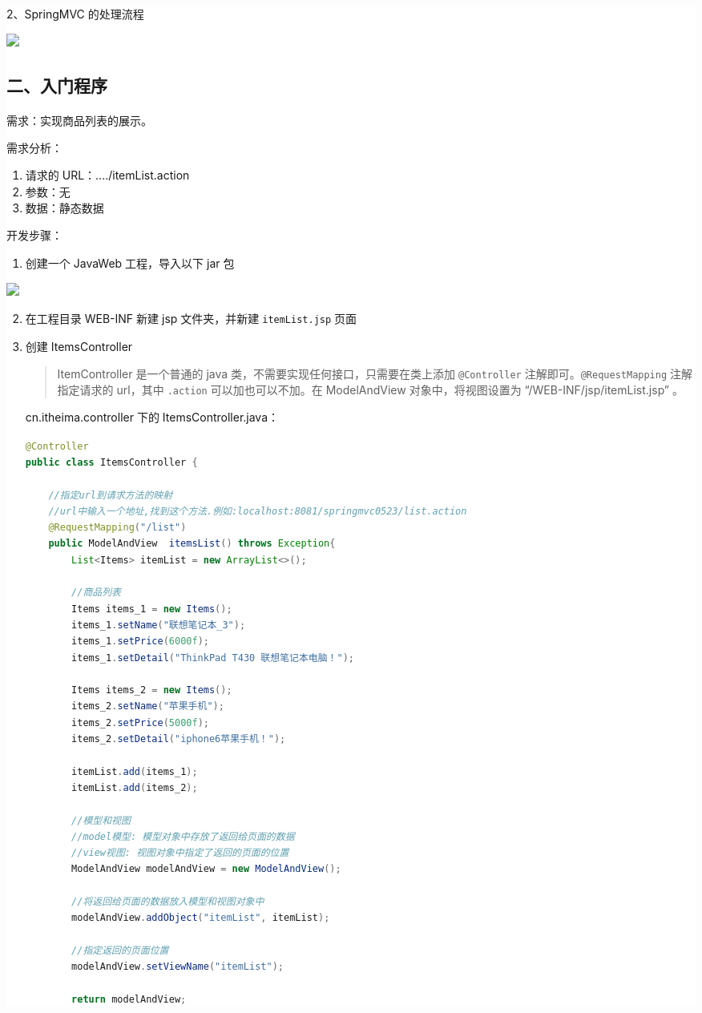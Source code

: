 2、SpringMVC 的处理流程

![](http://p35l3ejfq.bkt.clouddn.com/18-8-26/60146579.jpg)



## 二、入门程序

需求：实现商品列表的展示。

需求分析：

1. 请求的 URL：..../itemList.action
2. 参数：无
3. 数据：静态数据

开发步骤：

1. 创建一个 JavaWeb 工程，导入以下 jar 包

![](http://p35l3ejfq.bkt.clouddn.com/18-8-26/18231910.jpg)

2. 在工程目录 WEB-INF 新建 jsp 文件夹，并新建 `itemList.jsp` 页面

3. 创建 ItemsController 

   > ItemController 是一个普通的 java 类，不需要实现任何接口，只需要在类上添加 `@Controller` 注解即可。`@RequestMapping` 注解指定请求的 url，其中 `.action` 可以加也可以不加。在 ModelAndView 对象中，将视图设置为 “/WEB-INF/jsp/itemList.jsp” 。

   cn.itheima.controller 下的 ItemsController.java：

   ``` java
   @Controller
   public class ItemsController {

       //指定url到请求方法的映射
       //url中输入一个地址,找到这个方法.例如:localhost:8081/springmvc0523/list.action
       @RequestMapping("/list")
       public ModelAndView  itemsList() throws Exception{
           List<Items> itemList = new ArrayList<>();

           //商品列表
           Items items_1 = new Items();
           items_1.setName("联想笔记本_3");
           items_1.setPrice(6000f);
           items_1.setDetail("ThinkPad T430 联想笔记本电脑！");

           Items items_2 = new Items();
           items_2.setName("苹果手机");
           items_2.setPrice(5000f);
           items_2.setDetail("iphone6苹果手机！");

           itemList.add(items_1);
           itemList.add(items_2);

           //模型和视图
           //model模型: 模型对象中存放了返回给页面的数据
           //view视图: 视图对象中指定了返回的页面的位置
           ModelAndView modelAndView = new ModelAndView();

           //将返回给页面的数据放入模型和视图对象中
           modelAndView.addObject("itemList", itemList);

           //指定返回的页面位置
           modelAndView.setViewName("itemList");

           return modelAndView;

   ```